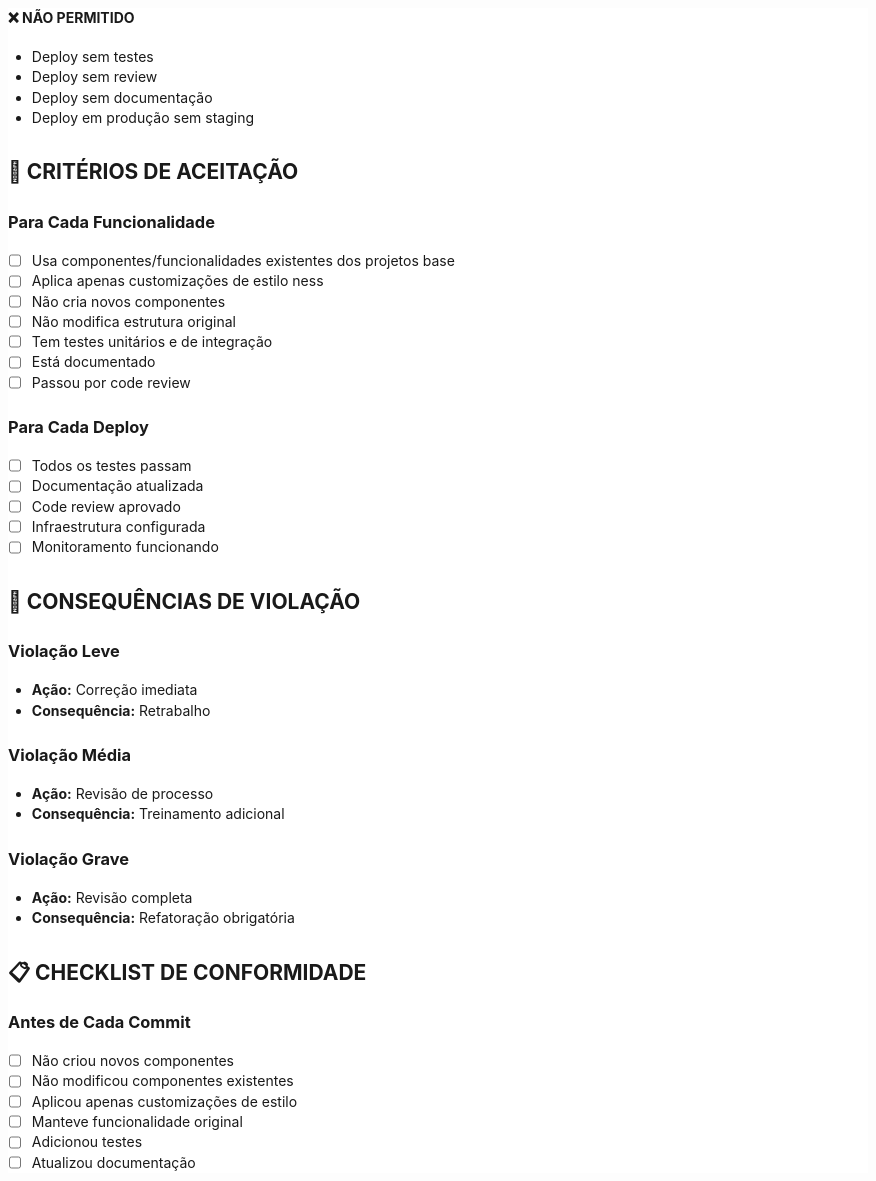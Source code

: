 #### ❌ NÃO PERMITIDO
- Deploy sem testes
- Deploy sem review
- Deploy sem documentação
- Deploy em produção sem staging

## 🎯 CRITÉRIOS DE ACEITAÇÃO

### Para Cada Funcionalidade
- [ ] Usa componentes/funcionalidades existentes dos projetos base
- [ ] Aplica apenas customizações de estilo ness
- [ ] Não cria novos componentes
- [ ] Não modifica estrutura original
- [ ] Tem testes unitários e de integração
- [ ] Está documentado
- [ ] Passou por code review

### Para Cada Deploy
- [ ] Todos os testes passam
- [ ] Documentação atualizada
- [ ] Code review aprovado
- [ ] Infraestrutura configurada
- [ ] Monitoramento funcionando

## 🚨 CONSEQUÊNCIAS DE VIOLAÇÃO

### Violação Leve
- **Ação:** Correção imediata
- **Consequência:** Retrabalho

### Violação Média
- **Ação:** Revisão de processo
- **Consequência:** Treinamento adicional

### Violação Grave
- **Ação:** Revisão completa
- **Consequência:** Refatoração obrigatória

## 📋 CHECKLIST DE CONFORMIDADE

### Antes de Cada Commit
- [ ] Não criou novos componentes
- [ ] Não modificou componentes existentes
- [ ] Aplicou apenas customizações de estilo
- [ ] Manteve funcionalidade original
- [ ] Adicionou testes
- [ ] Atualizou documentação
